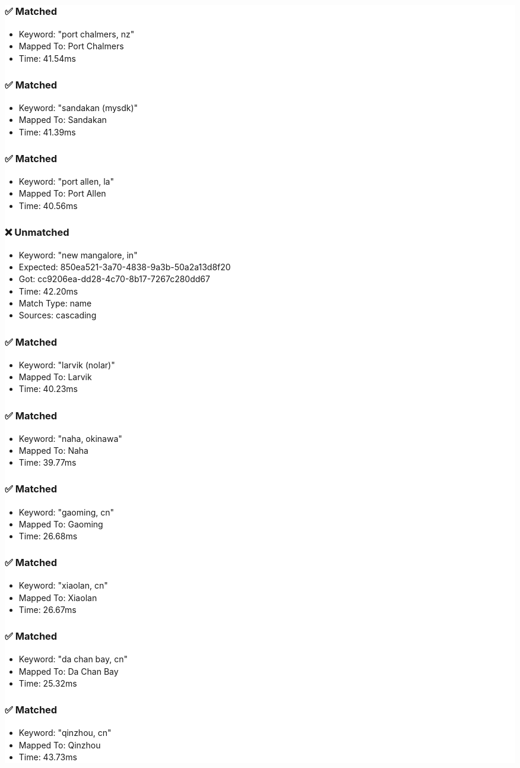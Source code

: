 ### ✅ Matched
- Keyword: "port chalmers, nz"
- Mapped To: Port Chalmers
- Time: 41.54ms

### ✅ Matched
- Keyword: "sandakan (mysdk)"
- Mapped To: Sandakan
- Time: 41.39ms

### ✅ Matched
- Keyword: "port allen, la"
- Mapped To: Port Allen
- Time: 40.56ms

### ❌ Unmatched
- Keyword: "new mangalore, in"
- Expected: 850ea521-3a70-4838-9a3b-50a2a13d8f20
- Got: cc9206ea-dd28-4c70-8b17-7267c280dd67
- Time: 42.20ms
- Match Type: name
- Sources: cascading

### ✅ Matched
- Keyword: "larvik (nolar)"
- Mapped To: Larvik
- Time: 40.23ms

### ✅ Matched
- Keyword: "naha, okinawa"
- Mapped To: Naha
- Time: 39.77ms

### ✅ Matched
- Keyword: "gaoming, cn"
- Mapped To: Gaoming
- Time: 26.68ms

### ✅ Matched
- Keyword: "xiaolan, cn"
- Mapped To: Xiaolan
- Time: 26.67ms

### ✅ Matched
- Keyword: "da chan bay, cn"
- Mapped To: Da Chan Bay
- Time: 25.32ms

### ✅ Matched
- Keyword: "qinzhou, cn"
- Mapped To: Qinzhou
- Time: 43.73ms
